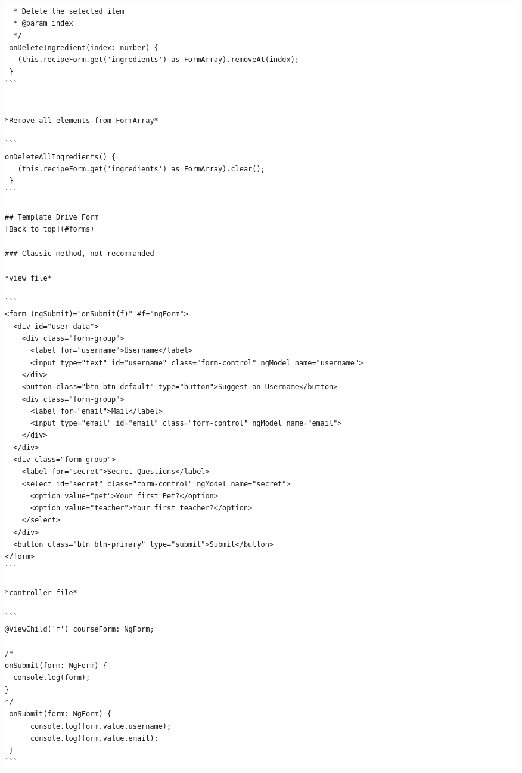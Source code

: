 ````
  * Delete the selected item
  * @param index
  */
 onDeleteIngredient(index: number) {
   (this.recipeForm.get('ingredients') as FormArray).removeAt(index);
 }
```


*Remove all elements from FormArray*

```
onDeleteAllIngredients() {
   (this.recipeForm.get('ingredients') as FormArray).clear();
 }
```

## Template Drive Form
[Back to top](#forms)   

### Classic method, not recommanded

*view file*

```
<form (ngSubmit)="onSubmit(f)" #f="ngForm">
  <div id="user-data">
    <div class="form-group">
      <label for="username">Username</label>
      <input type="text" id="username" class="form-control" ngModel name="username">
    </div>
    <button class="btn btn-default" type="button">Suggest an Username</button>
    <div class="form-group">
      <label for="email">Mail</label>
      <input type="email" id="email" class="form-control" ngModel name="email">
    </div>
  </div>
  <div class="form-group">
    <label for="secret">Secret Questions</label>
    <select id="secret" class="form-control" ngModel name="secret">
      <option value="pet">Your first Pet?</option>
      <option value="teacher">Your first teacher?</option>
    </select>
  </div>
  <button class="btn btn-primary" type="submit">Submit</button>
</form>
```

*controller file*

```
@ViewChild('f') courseForm: NgForm;

/*
onSubmit(form: NgForm) {
  console.log(form);
}
*/
 onSubmit(form: NgForm) {
	  console.log(form.value.username);
	  console.log(form.value.email);
 }
```

````